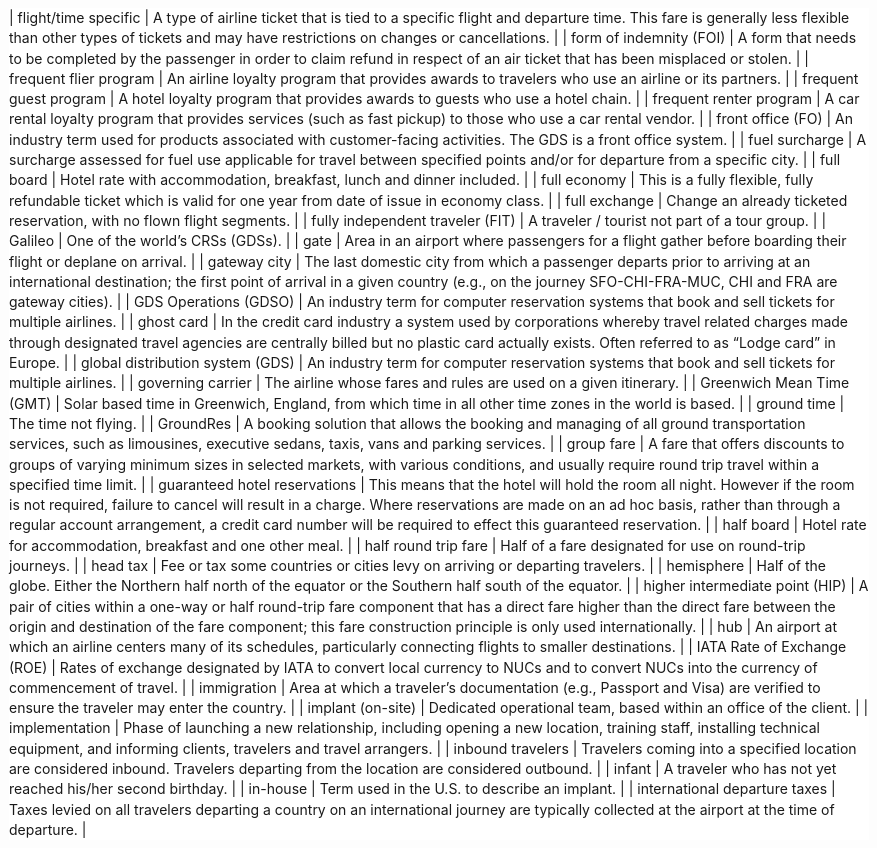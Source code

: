 | flight/time specific | A type of airline ticket that is tied to a specific flight and departure time. This fare is generally less flexible than other types of tickets and may have restrictions on changes or cancellations. |
| form of indemnity (FOI) | A form that needs to be completed by the passenger in order to claim refund in respect of an air ticket that has been misplaced or stolen. |
| frequent flier program | An airline loyalty program that provides awards to travelers who use an airline or its partners. |
| frequent guest program | A hotel loyalty program that provides awards to guests who use a hotel chain. |
| frequent renter program | A car rental loyalty program that provides services (such as fast pickup) to those who use a car rental vendor. |
| front office (FO) | An industry term used for products associated with customer-facing activities. The GDS is a front office system. |
| fuel surcharge | A surcharge assessed for fuel use applicable for travel between specified points and/or for departure from a specific city. |
| full board | Hotel rate with accommodation, breakfast, lunch and dinner included. |
| full economy | This is a fully flexible, fully refundable ticket which is valid for one year from date of issue in economy class. |
| full exchange | Change an already ticketed reservation, with no flown flight segments. |
| fully independent traveler (FIT) | A traveler / tourist not part of a tour group. |
| Galileo | One of the world’s CRSs (GDSs). |
| gate | Area in an airport where passengers for a flight gather before boarding their flight or deplane on arrival. |
| gateway city | The last domestic city from which a passenger departs prior to arriving at an international destination; the first point of arrival in a given country (e.g., on the journey SFO-CHI-FRA-MUC, CHI and FRA are gateway cities). |
| GDS Operations (GDSO) | An industry term for computer reservation systems that book and sell tickets for multiple airlines. |
| ghost card | In the credit card industry a system used by corporations whereby travel related charges made through designated travel agencies are centrally billed but no plastic card actually exists. Often referred to as “Lodge card” in Europe. |
| global distribution system (GDS) | An industry term for computer reservation systems that book and sell tickets for multiple airlines. |
| governing carrier | The airline whose fares and rules are used on a given itinerary. |
| Greenwich Mean Time (GMT) | Solar based time in Greenwich, England, from which time in all other time zones in the world is based. |
| ground time | The time not flying. |
| GroundRes | A booking solution that allows the booking and managing of all ground transportation services, such as limousines, executive sedans, taxis, vans and parking services. |
| group fare | A fare that offers discounts to groups of varying minimum sizes in selected markets, with various conditions, and usually require round trip travel within a specified time limit. |
| guaranteed hotel reservations | This means that the hotel will hold the room all night. However if the room is not required, failure to cancel will result in a charge. Where reservations are made on an ad hoc basis, rather than through a regular account arrangement, a credit card number will be required to effect this guaranteed reservation. |
| half board | Hotel rate for accommodation, breakfast and one other meal. |
| half round trip fare | Half of a fare designated for use on round-trip journeys. |
| head tax | Fee or tax some countries or cities levy on arriving or departing travelers. |
| hemisphere | Half of the globe. Either the Northern half north of the equator or the Southern half south of the equator. |
| higher intermediate point (HIP) | A pair of cities within a one-way or half round-trip fare component that has a direct fare higher than the direct fare between the origin and destination of the fare component; this fare construction principle is only used internationally. |
| hub | An airport at which an airline centers many of its schedules, particularly connecting flights to smaller destinations. |
| IATA Rate of Exchange (ROE) | Rates of exchange designated by IATA to convert local currency to NUCs and to convert NUCs into the currency of commencement of travel. |
| immigration | Area at which a traveler’s documentation (e.g., Passport and Visa) are verified to ensure the traveler may enter the country. |
| implant (on-site) | Dedicated operational team, based within an office of the client. |
| implementation | Phase of launching a new relationship, including opening a new location, training staff, installing technical equipment, and informing clients, travelers and travel arrangers. |
| inbound travelers | Travelers coming into a specified location are considered inbound. Travelers departing from the location are considered outbound. |
| infant | A traveler who has not yet reached his/her second birthday. |
| in-house | Term used in the U.S. to describe an implant. |
| international departure taxes | Taxes levied on all travelers departing a country on an international journey are typically collected at the airport at the time of departure. |